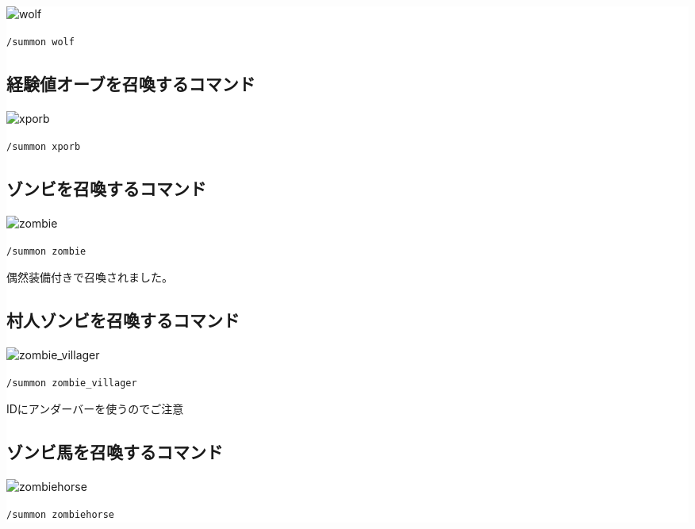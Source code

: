 ![wolf](https://cdn-ak.f.st-hatena.com/images/fotolife/s/sasigume/20210208/20210208112651.png)  

```
/summon wolf
```


## 経験値オーブを召喚するコマンド

![xporb](https://cdn-ak.f.st-hatena.com/images/fotolife/s/sasigume/20210208/20210208112656.png)  

```
/summon xporb
```


## ゾンビを召喚するコマンド

![zombie](https://cdn-ak.f.st-hatena.com/images/fotolife/s/sasigume/20210208/20210208112659.png)  

```
/summon zombie
```


偶然装備付きで召喚されました。

## 村人ゾンビを召喚するコマンド

![zombie_villager](https://cdn-ak.f.st-hatena.com/images/fotolife/s/sasigume/20210208/20210208112704.png)  

```
/summon zombie_villager
```


IDにアンダーバーを使うのでご注意

## ゾンビ馬を召喚するコマンド

![zombiehorse](https://cdn-ak.f.st-hatena.com/images/fotolife/s/sasigume/20210208/20210208112708.png)  

```
/summon zombiehorse
```
